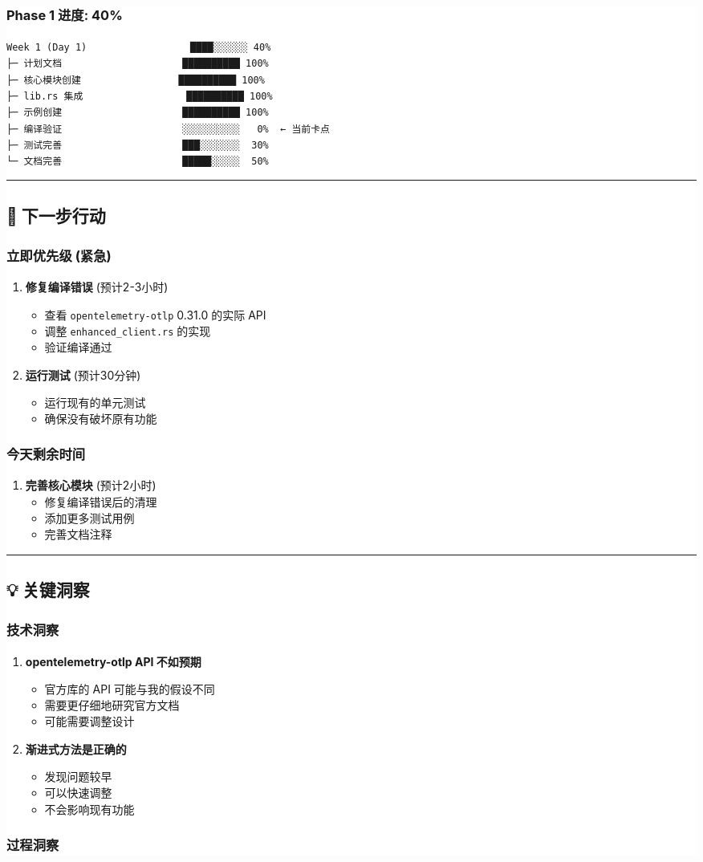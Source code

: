 ### Phase 1 进度: 40%

```text
Week 1 (Day 1)                  ████░░░░░░ 40%
├─ 计划文档                     ██████████ 100%
├─ 核心模块创建                 ██████████ 100%
├─ lib.rs 集成                  ██████████ 100%
├─ 示例创建                     ██████████ 100%
├─ 编译验证                     ░░░░░░░░░░   0%  ← 当前卡点
├─ 测试完善                     ███░░░░░░░  30%
└─ 文档完善                     █████░░░░░  50%
```

---

## 🎯 下一步行动

### 立即优先级 (紧急)

1. **修复编译错误** (预计2-3小时)
   - 查看 `opentelemetry-otlp` 0.31.0 的实际 API
   - 调整 `enhanced_client.rs` 的实现
   - 验证编译通过

2. **运行测试** (预计30分钟)
   - 运行现有的单元测试
   - 确保没有破坏原有功能

### 今天剩余时间

1. **完善核心模块** (预计2小时)
   - 修复编译错误后的清理
   - 添加更多测试用例
   - 完善文档注释

---

## 💡 关键洞察

### 技术洞察

1. **opentelemetry-otlp API 不如预期**
   - 官方库的 API 可能与我的假设不同
   - 需要更仔细地研究官方文档
   - 可能需要调整设计

2. **渐进式方法是正确的**
   - 发现问题较早
   - 可以快速调整
   - 不会影响现有功能

### 过程洞察
